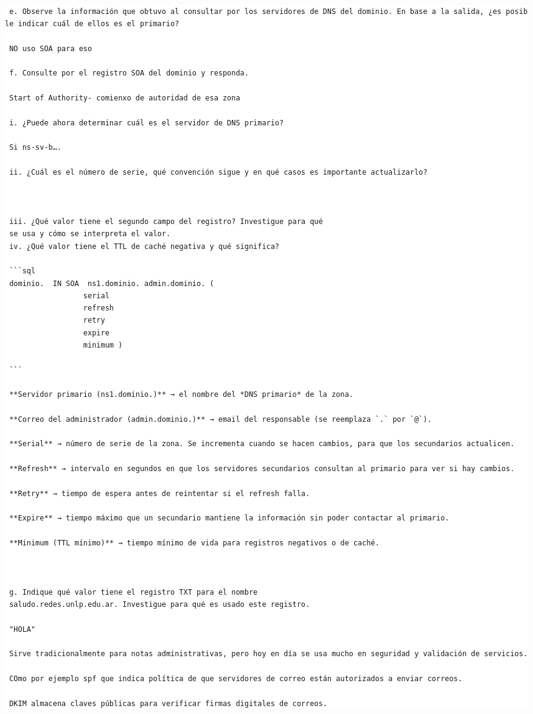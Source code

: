      e. Observe la información que obtuvo al consultar por los servidores de DNS del dominio. En base a la salida, ¿es posible indicar cuál de ellos es el primario?

     NO uso SOA para eso

     f. Consulte por el registro SOA del dominio y responda.

     Start of Authority- comienxo de autoridad de esa zona

     i. ¿Puede ahora determinar cuál es el servidor de DNS primario?

     Si ns-sv-b….

     ii. ¿Cuál es el número de serie, qué convención sigue y en qué casos es importante actualizarlo?

     

     iii. ¿Qué valor tiene el segundo campo del registro? Investigue para qué
     se usa y cómo se interpreta el valor.
     iv. ¿Qué valor tiene el TTL de caché negativa y qué significa?

     ```sql
     dominio.  IN SOA  ns1.dominio. admin.dominio. (
                      serial
                      refresh
                      retry
                      expire
                      minimum )
     
     ```

     **Servidor primario (ns1.dominio.)** → el nombre del *DNS primario* de la zona.

     **Correo del administrador (admin.dominio.)** → email del responsable (se reemplaza `.` por `@`).

     **Serial** → número de serie de la zona. Se incrementa cuando se hacen cambios, para que los secundarios actualicen.

     **Refresh** → intervalo en segundos en que los servidores secundarios consultan al primario para ver si hay cambios.

     **Retry** → tiempo de espera antes de reintentar si el refresh falla.

     **Expire** → tiempo máximo que un secundario mantiene la información sin poder contactar al primario.

     **Minimum (TTL mínimo)** → tiempo mínimo de vida para registros negativos o de caché.

     

     g. Indique qué valor tiene el registro TXT para el nombre
     saludo.redes.unlp.edu.ar. Investigue para qué es usado este registro.

     "HOLA"

     Sirve tradicionalmente para notas administrativas, pero hoy en día se usa mucho en seguridad y validación de servicios. 

     COmo por ejemplo spf que indica política de que servidores de correo están autorizados a enviar correos. 

     DKIM almacena claves públicas para verificar firmas digitales de correos.

